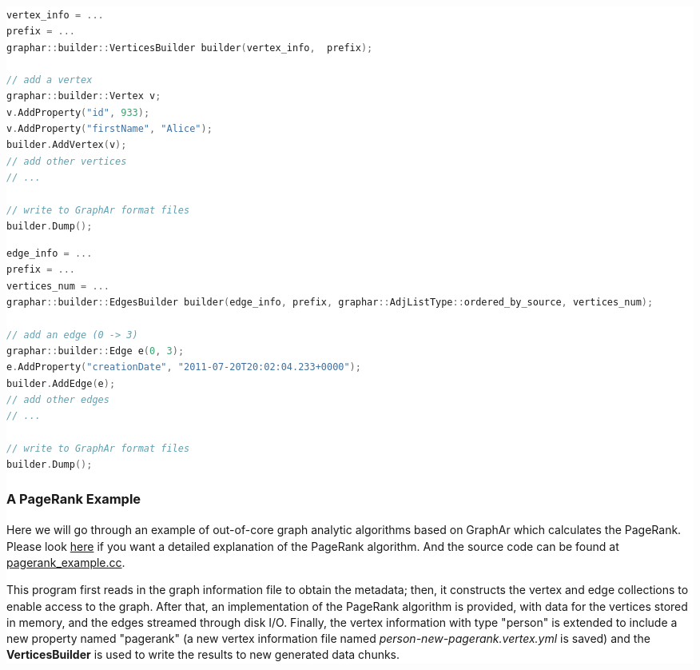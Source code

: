 ```cpp
vertex_info = ...
prefix = ...
graphar::builder::VerticesBuilder builder(vertex_info,  prefix);

// add a vertex
graphar::builder::Vertex v;
v.AddProperty("id", 933);
v.AddProperty("firstName", "Alice");
builder.AddVertex(v);
// add other vertices
// ...

// write to GraphAr format files
builder.Dump();
```

```cpp
edge_info = ...
prefix = ...
vertices_num = ...
graphar::builder::EdgesBuilder builder(edge_info, prefix, graphar::AdjListType::ordered_by_source, vertices_num);

// add an edge (0 -> 3)
graphar::builder::Edge e(0, 3);
e.AddProperty("creationDate", "2011-07-20T20:02:04.233+0000");
builder.AddEdge(e);
// add other edges
// ...

// write to GraphAr format files
builder.Dump();
```

### A PageRank Example

Here we will go through an example of out-of-core graph analytic
algorithms based on GraphAr which calculates the PageRank. Please look
[here](https://en.wikipedia.org/wiki/PageRank) if you want a detailed
explanation of the PageRank algorithm. And the source code can be found
at
[pagerank_example.cc](https://github.com/apache/incubator-graphar/blob/main/cpp/examples/pagerank_example.cc).

This program first reads in the graph information file to obtain the
metadata; then, it constructs the vertex and edge collections to enable
access to the graph. After that, an implementation of the PageRank
algorithm is provided, with data for the vertices stored in memory, and
the edges streamed through disk I/O. Finally, the vertex information
with type "person" is extended to include a new property named
"pagerank" (a new vertex information file named
*person-new-pagerank.vertex.yml* is saved) and the **VerticesBuilder**
is used to write the results to new generated data chunks.

